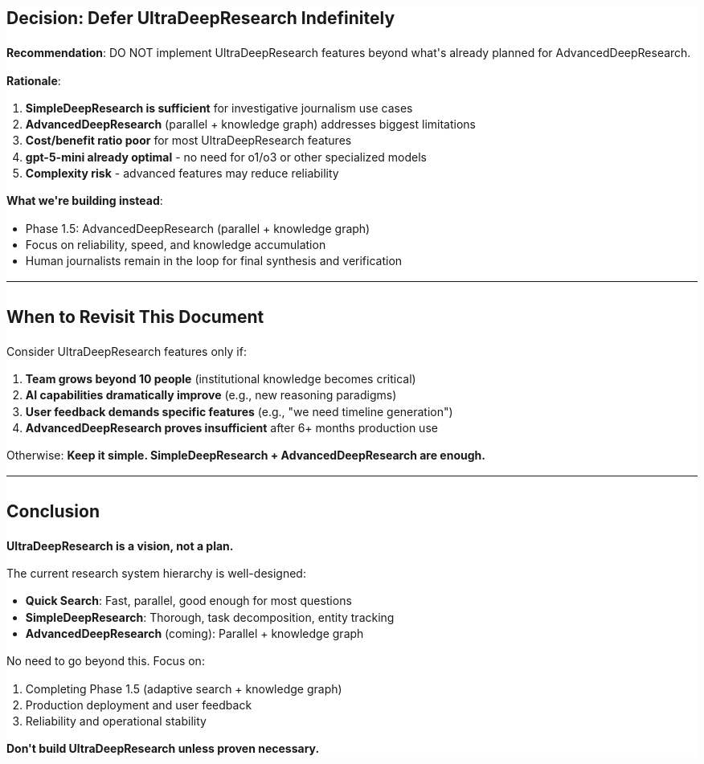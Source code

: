 
## Decision: Defer UltraDeepResearch Indefinitely

**Recommendation**: DO NOT implement UltraDeepResearch features beyond what's already planned for AdvancedDeepResearch.

**Rationale**:

1. **SimpleDeepResearch is sufficient** for investigative journalism use cases
2. **AdvancedDeepResearch** (parallel + knowledge graph) addresses biggest limitations
3. **Cost/benefit ratio poor** for most UltraDeepResearch features
4. **gpt-5-mini already optimal** - no need for o1/o3 or other specialized models
5. **Complexity risk** - advanced features may reduce reliability

**What we're building instead**:
- Phase 1.5: AdvancedDeepResearch (parallel + knowledge graph)
- Focus on reliability, speed, and knowledge accumulation
- Human journalists remain in the loop for final synthesis and verification

---

## When to Revisit This Document

Consider UltraDeepResearch features only if:

1. **Team grows beyond 10 people** (institutional knowledge becomes critical)
2. **AI capabilities dramatically improve** (e.g., new reasoning paradigms)
3. **User feedback demands specific features** (e.g., "we need timeline generation")
4. **AdvancedDeepResearch proves insufficient** after 6+ months production use

Otherwise: **Keep it simple. SimpleDeepResearch + AdvancedDeepResearch are enough.**

---

## Conclusion

**UltraDeepResearch is a vision, not a plan.**

The current research system hierarchy is well-designed:
- **Quick Search**: Fast, parallel, good enough for most questions
- **SimpleDeepResearch**: Thorough, task decomposition, entity tracking
- **AdvancedDeepResearch** (coming): Parallel + knowledge graph

No need to go beyond this. Focus on:
1. Completing Phase 1.5 (adaptive search + knowledge graph)
2. Production deployment and user feedback
3. Reliability and operational stability

**Don't build UltraDeepResearch unless proven necessary.**
